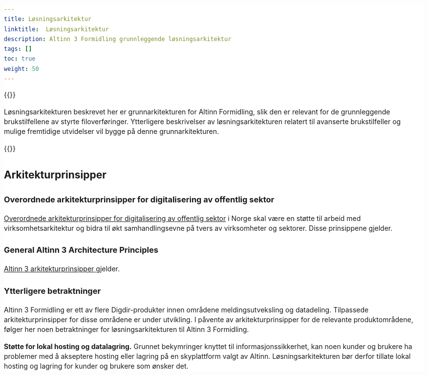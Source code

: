 ```yaml
---
title: Løsningsarkitektur
linktitle:  Løsningsarkitektur
description: Altinn 3 Formidling grunnleggende løsningsarkitektur
tags: []
toc: true
weight: 50
---
```


{{<notice info>}} 

Løsningsarkitekturen beskrevet her er grunnarkitekturen for Altinn Formidling, 
slik den er relevant for de grunnleggende brukstilfellene av styrte filoverføringer. 
Ytterligere beskrivelser av løsningsarkitekturen relatert til avanserte brukstilfeller 
og mulige fremtidige utvidelser vil bygge på denne grunnarkitekturen.

{{</notice>}}



## Arkitekturprinsipper

### Overordnede arkitekturprinsipper for digitalisering av offentlig sektor

[Overordnede arkitekturprinsipper for digitalisering av offentlig sektor](https://www.digdir.no/digital-samhandling/overordnede-arkitekturprinsipper/1065>) 
i Norge skal være en støtte til arbeid med virksomhetsarkitektur og bidra til økt samhandlingsevne på tvers av virksomheter og sektorer.
Disse prinsippene gjelder.


### General Altinn 3 Architecture Principles

[Altinn 3 arkitekturprinsipper ](/nb/technology/architecture/principles) gjelder.




### Ytterligere betraktninger

Altinn 3 Formidling er ett av flere Digdir-produkter innen områdene meldingsutveksling og datadeling.
Tilpassede arkitekturprinsipper for disse områdene er under utvikling.
I påvente av arkitekturprinsipper for de relevante produktområdene,
følger her noen betraktninger for løsningsarkitekturen til Altinn 3 Formidling.

__Støtte for lokal hosting og datalagring.__
Grunnet bekymringer knyttet til informasjonssikkerhet, 
kan noen kunder og brukere ha problemer med å akseptere hosting eller lagring på en skyplattform valgt av Altinn.
Løsningsarkitekturen bør derfor tillate lokal hosting og lagring for kunder og brukere som ønsker det.
